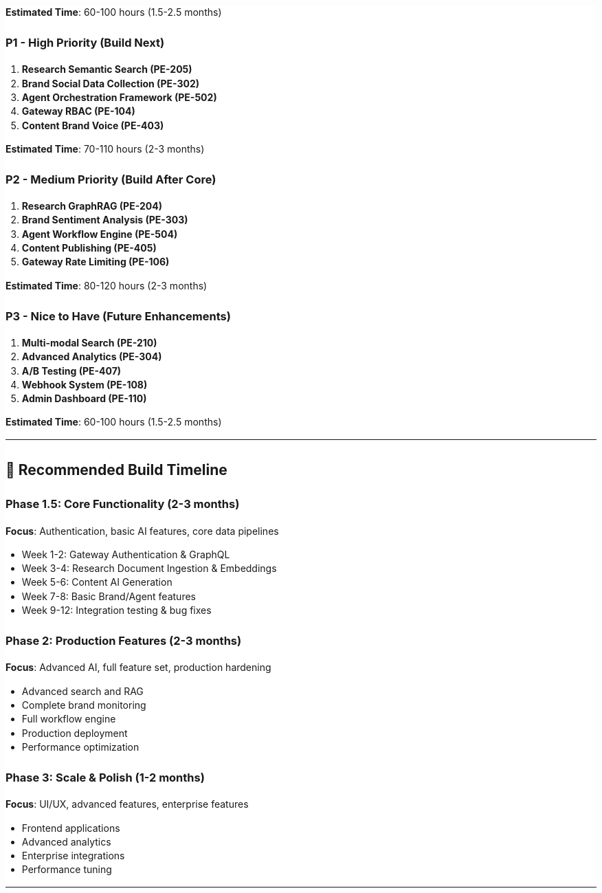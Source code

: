 **Estimated Time**: 60-100 hours (1.5-2.5 months)

### P1 - High Priority (Build Next)
1. **Research Semantic Search (PE-205)** 
2. **Brand Social Data Collection (PE-302)**
3. **Agent Orchestration Framework (PE-502)**
4. **Gateway RBAC (PE-104)**
5. **Content Brand Voice (PE-403)**

**Estimated Time**: 70-110 hours (2-3 months)

### P2 - Medium Priority (Build After Core)
1. **Research GraphRAG (PE-204)**
2. **Brand Sentiment Analysis (PE-303)**
3. **Agent Workflow Engine (PE-504)**
4. **Content Publishing (PE-405)**
5. **Gateway Rate Limiting (PE-106)**

**Estimated Time**: 80-120 hours (2-3 months)

### P3 - Nice to Have (Future Enhancements)
1. **Multi-modal Search (PE-210)**
2. **Advanced Analytics (PE-304)**
3. **A/B Testing (PE-407)**
4. **Webhook System (PE-108)**
5. **Admin Dashboard (PE-110)**

**Estimated Time**: 60-100 hours (1.5-2.5 months)

---

## 📅 Recommended Build Timeline

### Phase 1.5: Core Functionality (2-3 months)
**Focus**: Authentication, basic AI features, core data pipelines
- Week 1-2: Gateway Authentication & GraphQL
- Week 3-4: Research Document Ingestion & Embeddings
- Week 5-6: Content AI Generation
- Week 7-8: Basic Brand/Agent features
- Week 9-12: Integration testing & bug fixes

### Phase 2: Production Features (2-3 months)
**Focus**: Advanced AI, full feature set, production hardening
- Advanced search and RAG
- Complete brand monitoring
- Full workflow engine
- Production deployment
- Performance optimization

### Phase 3: Scale & Polish (1-2 months)
**Focus**: UI/UX, advanced features, enterprise features
- Frontend applications
- Advanced analytics
- Enterprise integrations
- Performance tuning

---